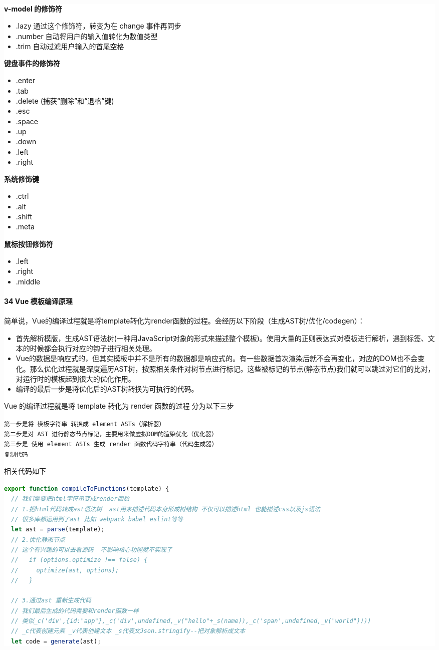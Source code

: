 **v-model 的修饰符**

- .lazy 通过这个修饰符，转变为在 change 事件再同步
- .number 自动将用户的输入值转化为数值类型
- .trim 自动过滤用户输入的首尾空格

**键盘事件的修饰符**

- .enter
- .tab
- .delete (捕获“删除”和“退格”键)
- .esc
- .space
- .up
- .down
- .left
- .right

**系统修饰键**

- .ctrl
- .alt
- .shift
- .meta

**鼠标按钮修饰符**

- .left
- .right
- .middle

#### 34 Vue 模板编译原理

简单说，Vue的编译过程就是将template转化为render函数的过程。会经历以下阶段（生成AST树/优化/codegen）：

- 首先解析模版，生成AST语法树(一种用JavaScript对象的形式来描述整个模板)。使用大量的正则表达式对模板进行解析，遇到标签、文本的时候都会执行对应的钩子进行相关处理。
- Vue的数据是响应式的，但其实模板中并不是所有的数据都是响应式的。有一些数据首次渲染后就不会再变化，对应的DOM也不会变化。那么优化过程就是深度遍历AST树，按照相关条件对树节点进行标记。这些被标记的节点(静态节点)我们就可以跳过对它们的比对，对运行时的模板起到很大的优化作用。
- 编译的最后一步是将优化后的AST树转换为可执行的代码。



Vue 的编译过程就是将 template 转化为 render 函数的过程 分为以下三步

```
第一步是将 模板字符串 转换成 element ASTs（解析器）
第二步是对 AST 进行静态节点标记，主要用来做虚拟DOM的渲染优化（优化器）
第三步是 使用 element ASTs 生成 render 函数代码字符串（代码生成器）
复制代码
```

相关代码如下

```javascript
export function compileToFunctions(template) {
  // 我们需要把html字符串变成render函数
  // 1.把html代码转成ast语法树  ast用来描述代码本身形成树结构 不仅可以描述html 也能描述css以及js语法
  // 很多库都运用到了ast 比如 webpack babel eslint等等
  let ast = parse(template);
  // 2.优化静态节点
  // 这个有兴趣的可以去看源码  不影响核心功能就不实现了
  //   if (options.optimize !== false) {
  //     optimize(ast, options);
  //   }

  // 3.通过ast 重新生成代码
  // 我们最后生成的代码需要和render函数一样
  // 类似_c('div',{id:"app"},_c('div',undefined,_v("hello"+_s(name)),_c('span',undefined,_v("world"))))
  // _c代表创建元素 _v代表创建文本 _s代表文Json.stringify--把对象解析成文本
  let code = generate(ast);
```